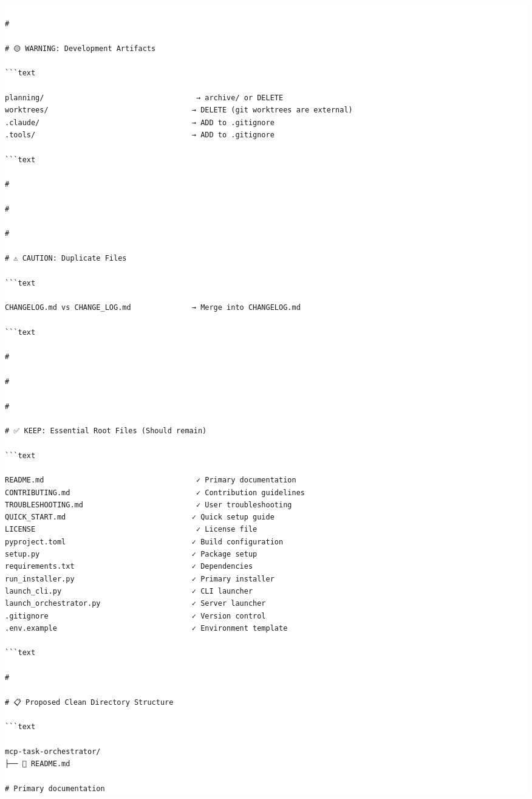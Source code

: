 ```text

#

# 🟡 WARNING: Development Artifacts

```text

planning/                                   → archive/ or DELETE
worktrees/                                 → DELETE (git worktrees are external)
.claude/                                   → ADD to .gitignore
.tools/                                    → ADD to .gitignore

```text

#

#

#

# ⚠️ CAUTION: Duplicate Files

```text

CHANGELOG.md vs CHANGE_LOG.md              → Merge into CHANGELOG.md

```text

#

#

#

# ✅ KEEP: Essential Root Files (Should remain)

```text

README.md                                   ✓ Primary documentation
CONTRIBUTING.md                             ✓ Contribution guidelines  
TROUBLESHOOTING.md                          ✓ User troubleshooting
QUICK_START.md                             ✓ Quick setup guide
LICENSE                                     ✓ License file
pyproject.toml                             ✓ Build configuration
setup.py                                   ✓ Package setup
requirements.txt                           ✓ Dependencies
run_installer.py                           ✓ Primary installer
launch_cli.py                              ✓ CLI launcher
launch_orchestrator.py                     ✓ Server launcher
.gitignore                                 ✓ Version control
.env.example                               ✓ Environment template

```text

#

# 📋 Proposed Clean Directory Structure

```text

mcp-task-orchestrator/
├── 📄 README.md                          

# Primary documentation
```
